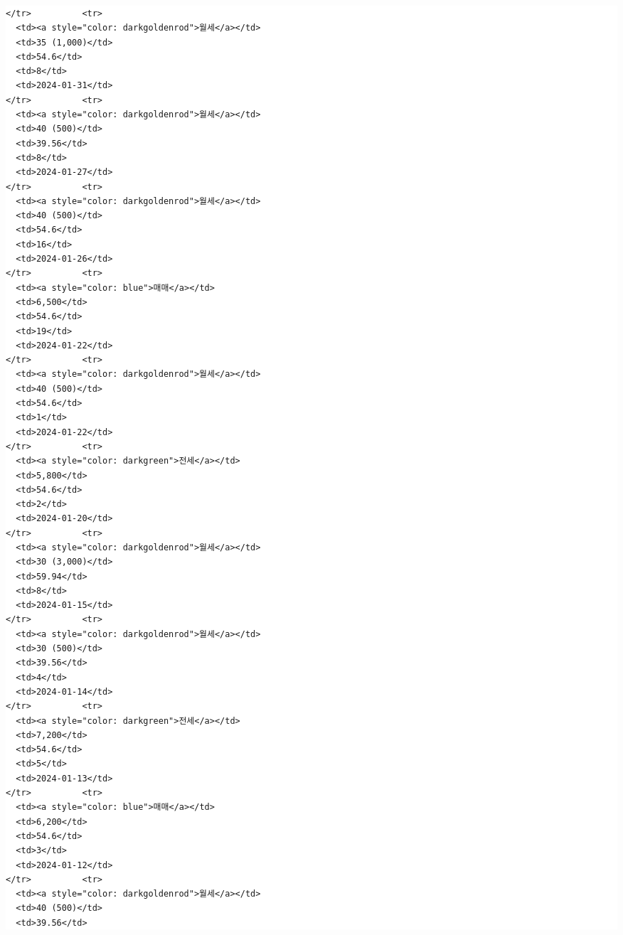     </tr>          <tr>
      <td><a style="color: darkgoldenrod">월세</a></td>
      <td>35 (1,000)</td>
      <td>54.6</td>
      <td>8</td>
      <td>2024-01-31</td>
    </tr>          <tr>
      <td><a style="color: darkgoldenrod">월세</a></td>
      <td>40 (500)</td>
      <td>39.56</td>
      <td>8</td>
      <td>2024-01-27</td>
    </tr>          <tr>
      <td><a style="color: darkgoldenrod">월세</a></td>
      <td>40 (500)</td>
      <td>54.6</td>
      <td>16</td>
      <td>2024-01-26</td>
    </tr>          <tr>
      <td><a style="color: blue">매매</a></td>
      <td>6,500</td>
      <td>54.6</td>
      <td>19</td>
      <td>2024-01-22</td>
    </tr>          <tr>
      <td><a style="color: darkgoldenrod">월세</a></td>
      <td>40 (500)</td>
      <td>54.6</td>
      <td>1</td>
      <td>2024-01-22</td>
    </tr>          <tr>
      <td><a style="color: darkgreen">전세</a></td>
      <td>5,800</td>
      <td>54.6</td>
      <td>2</td>
      <td>2024-01-20</td>
    </tr>          <tr>
      <td><a style="color: darkgoldenrod">월세</a></td>
      <td>30 (3,000)</td>
      <td>59.94</td>
      <td>8</td>
      <td>2024-01-15</td>
    </tr>          <tr>
      <td><a style="color: darkgoldenrod">월세</a></td>
      <td>30 (500)</td>
      <td>39.56</td>
      <td>4</td>
      <td>2024-01-14</td>
    </tr>          <tr>
      <td><a style="color: darkgreen">전세</a></td>
      <td>7,200</td>
      <td>54.6</td>
      <td>5</td>
      <td>2024-01-13</td>
    </tr>          <tr>
      <td><a style="color: blue">매매</a></td>
      <td>6,200</td>
      <td>54.6</td>
      <td>3</td>
      <td>2024-01-12</td>
    </tr>          <tr>
      <td><a style="color: darkgoldenrod">월세</a></td>
      <td>40 (500)</td>
      <td>39.56</td>